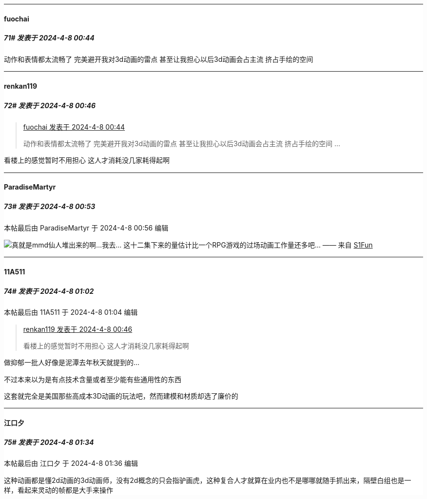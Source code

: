 
*****

####  fuochai  
##### 71#       发表于 2024-4-8 00:44

动作和表情都太流畅了 完美避开我对3d动画的雷点 甚至让我担心以后3d动画会占主流 挤占手绘的空间

*****

####  renkan119  
##### 72#       发表于 2024-4-8 00:46

<blockquote><a href="httphttps://bbs.saraba1st.com/2b/forum.php?mod=redirect&amp;goto=findpost&amp;pid=64519445&amp;ptid=2178726" target="_blank">fuochai 发表于 2024-4-8 00:44</a>

动作和表情都太流畅了 完美避开我对3d动画的雷点 甚至让我担心以后3d动画会占主流 挤占手绘的空间 ...</blockquote>
看楼上的感觉暂时不用担心 这人才消耗没几家耗得起啊


*****

####  ParadiseMartyr  
##### 73#       发表于 2024-4-8 00:53

 本帖最后由 ParadiseMartyr 于 2024-4-8 00:56 编辑 

<img src="https://static.saraba1st.com/image/smiley/face2017/068.png" referrerpolicy="no-referrer">真就是mmd仙人堆出来的啊…我去…
这十二集下来的量估计比一个RPG游戏的过场动画工作量还多吧…
—— 来自 [S1Fun](https://s1fun.koalcat.com)


*****

####  11A511  
##### 74#       发表于 2024-4-8 01:02

 本帖最后由 11A511 于 2024-4-8 01:04 编辑 
<blockquote><a href="httphttps://bbs.saraba1st.com/2b/forum.php?mod=redirect&amp;goto=findpost&amp;pid=64519460&amp;ptid=2178726" target="_blank">renkan119 发表于 2024-4-8 00:46</a>

看楼上的感觉暂时不用担心 这人才消耗没几家耗得起啊</blockquote>
做抑郁一批人好像是泥潭去年秋天就提到的...

不过本来以为是有点技术含量或者至少能有些通用性的东西

这套就完全是美国那些高成本3D动画的玩法吧，然而建模和材质却选了廉价的


*****

####  江口夕  
##### 75#       发表于 2024-4-8 01:34

 本帖最后由 江口夕 于 2024-4-8 01:36 编辑 

这种动画都是懂2d动画的3d动画师，没有2d概念的只会指驴画虎，这种复合人才就算在业内也不是哪哪就随手抓出来，隔壁白组也是一样，看起来灵动的帧都是大手来操作
